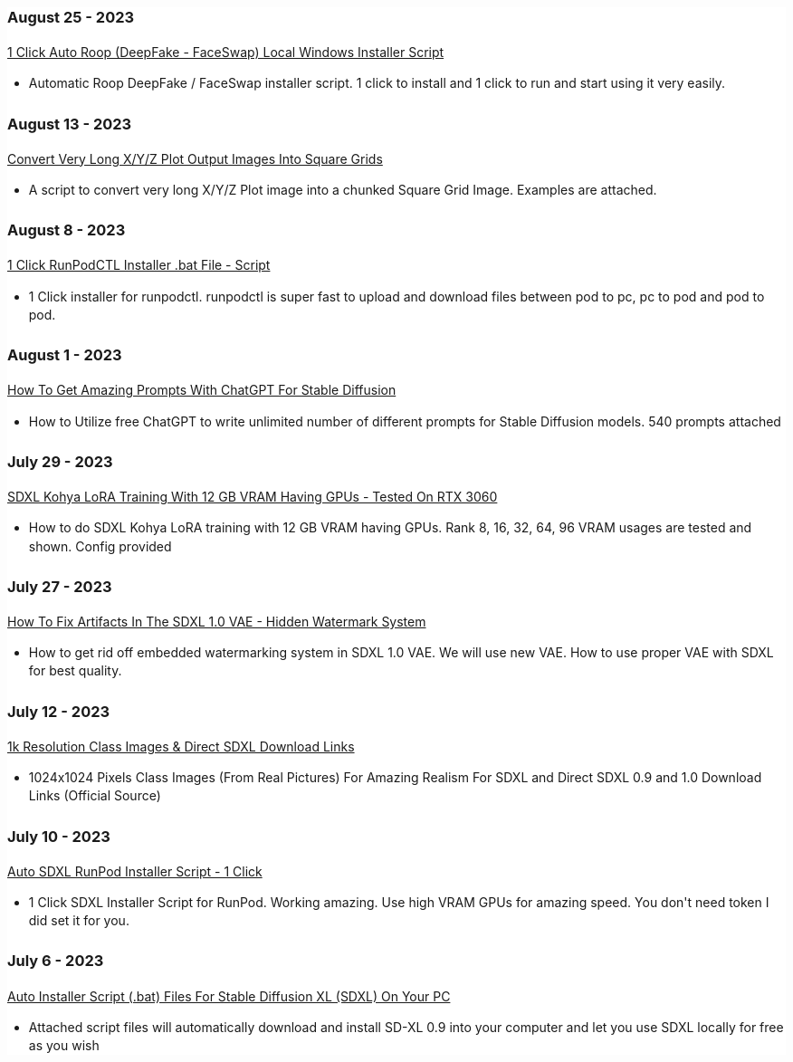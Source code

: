 ### August 25 - 2023
[1 Click Auto Roop (DeepFake - FaceSwap) Local Windows Installer Script](https://www.patreon.com/posts/1-click-auto-88234834)
* Automatic Roop DeepFake / FaceSwap installer script. 1 click to install and 1 click to run and start using it very easily.

### August 13 - 2023
[Convert Very Long X/Y/Z Plot Output Images Into Square Grids](https://www.patreon.com/posts/convert-very-x-y-87608128)
* A script to convert very long X/Y/Z Plot image into a chunked Square Grid Image. Examples are attached.

### August 8 - 2023
[1 Click RunPodCTL Installer .bat File - Script](https://www.patreon.com/posts/1-click-bat-file-87505171)
* 1 Click installer for runpodctl. runpodctl is super fast to upload and download files between pod to pc, pc to pod and pod to pod.

### August 1 - 2023
[How To Get Amazing Prompts With ChatGPT For Stable Diffusion](https://www.patreon.com/posts/how-to-get-with-87038686)
* How to Utilize free ChatGPT to write unlimited number of different prompts for Stable Diffusion models. 540 prompts attached

### July 29 - 2023
[SDXL Kohya LoRA Training With 12 GB VRAM Having GPUs - Tested On RTX 3060](https://www.patreon.com/posts/sdxl-kohya-lora-86817035)
* How to do SDXL Kohya LoRA training with 12 GB VRAM having GPUs. Rank 8, 16, 32, 64, 96 VRAM usages are tested and shown. Config provided

### July 27 - 2023
[How To Fix Artifacts In The SDXL 1.0 VAE - Hidden Watermark System](https://www.patreon.com/posts/86736816)
* How to get rid off embedded watermarking system in SDXL 1.0 VAE. We will use new VAE. How to use proper VAE with SDXL for best quality.

### July 12 - 2023
[1k Resolution Class Images & Direct SDXL Download Links](https://www.patreon.com/posts/1k-resolution-85976249)
* 1024x1024 Pixels Class Images (From Real Pictures) For Amazing Realism For SDXL and Direct SDXL 0.9 and 1.0 Download Links (Official Source)

### July 10 - 2023
[Auto SDXL RunPod Installer Script - 1 Click ](https://www.patreon.com/posts/auto-sdxl-runpod-85845581)
* 1 Click SDXL Installer Script for RunPod. Working amazing. Use high VRAM GPUs for amazing speed. You don't need token I did set it for you.

### July 6 - 2023
[Auto Installer Script (.bat) Files For Stable Diffusion XL (SDXL) On Your PC](https://www.patreon.com/posts/auto-installer-85678961)
* Attached script files will automatically download and install SD-XL 0.9 into your computer and let you use SDXL locally for free as you wish

